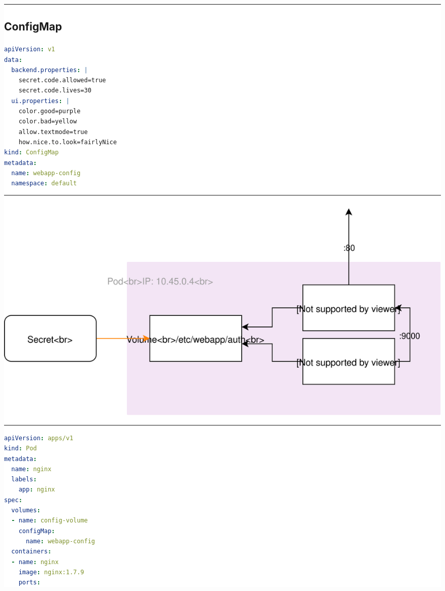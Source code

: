 ----

## ConfigMap

```yaml
apiVersion: v1
data:
  backend.properties: |
    secret.code.allowed=true
    secret.code.lives=30
  ui.properties: |
    color.good=purple
    color.bad=yellow
    allow.textmode=true
    how.nice.to.look=fairlyNice
kind: ConfigMap
metadata:
  name: webapp-config
  namespace: default

```
----

<img class="center" src="images/secret_volume.svg" />

----

```yaml
apiVersion: apps/v1
kind: Pod
metadata:
  name: nginx
  labels:
    app: nginx
spec:
  volumes:
  - name: config-volume
    configMap: 
      name: webapp-config
  containers:
  - name: nginx
    image: nginx:1.7.9
    ports:
```